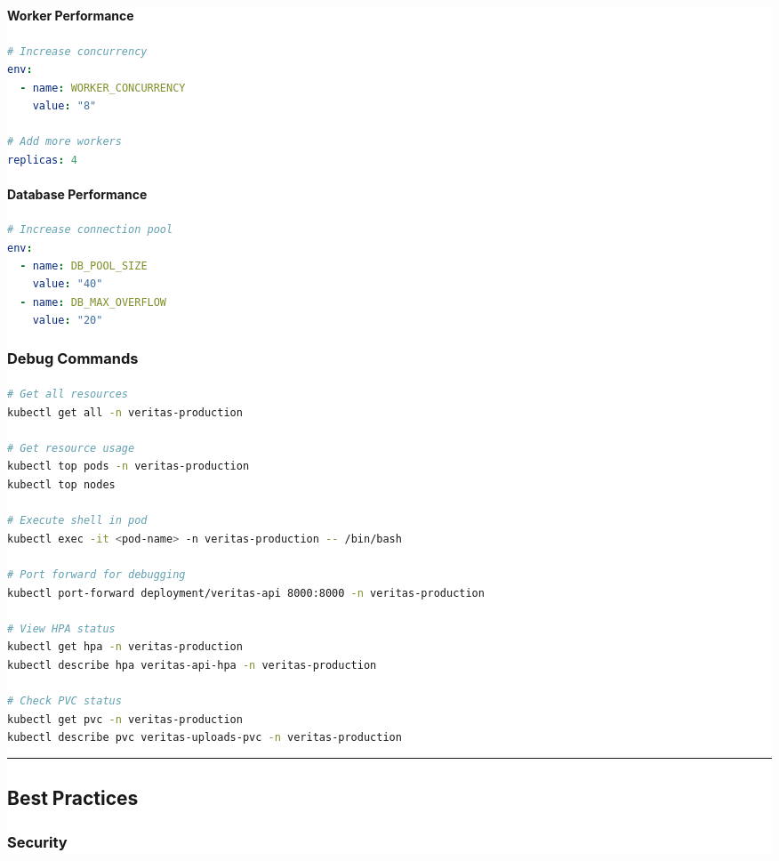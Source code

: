 #### Worker Performance

```yaml
# Increase concurrency
env:
  - name: WORKER_CONCURRENCY
    value: "8"
  
# Add more workers
replicas: 4
```

#### Database Performance

```yaml
# Increase connection pool
env:
  - name: DB_POOL_SIZE
    value: "40"
  - name: DB_MAX_OVERFLOW
    value: "20"
```

### Debug Commands

```bash
# Get all resources
kubectl get all -n veritas-production

# Get resource usage
kubectl top pods -n veritas-production
kubectl top nodes

# Execute shell in pod
kubectl exec -it <pod-name> -n veritas-production -- /bin/bash

# Port forward for debugging
kubectl port-forward deployment/veritas-api 8000:8000 -n veritas-production

# View HPA status
kubectl get hpa -n veritas-production
kubectl describe hpa veritas-api-hpa -n veritas-production

# Check PVC status
kubectl get pvc -n veritas-production
kubectl describe pvc veritas-uploads-pvc -n veritas-production
```

---

## Best Practices

### Security
